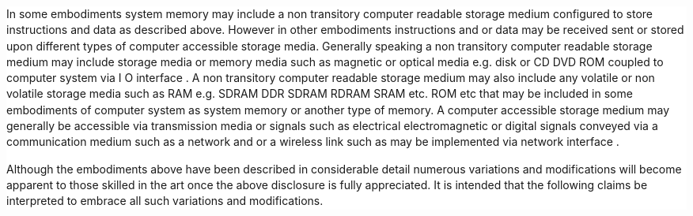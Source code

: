 In some embodiments system memory may include a non transitory computer readable storage medium configured to store instructions and data as described above. However in other embodiments instructions and or data may be received sent or stored upon different types of computer accessible storage media. Generally speaking a non transitory computer readable storage medium may include storage media or memory media such as magnetic or optical media e.g. disk or CD DVD ROM coupled to computer system via I O interface . A non transitory computer readable storage medium may also include any volatile or non volatile storage media such as RAM e.g. SDRAM DDR SDRAM RDRAM SRAM etc. ROM etc that may be included in some embodiments of computer system as system memory or another type of memory. A computer accessible storage medium may generally be accessible via transmission media or signals such as electrical electromagnetic or digital signals conveyed via a communication medium such as a network and or a wireless link such as may be implemented via network interface .

Although the embodiments above have been described in considerable detail numerous variations and modifications will become apparent to those skilled in the art once the above disclosure is fully appreciated. It is intended that the following claims be interpreted to embrace all such variations and modifications.

